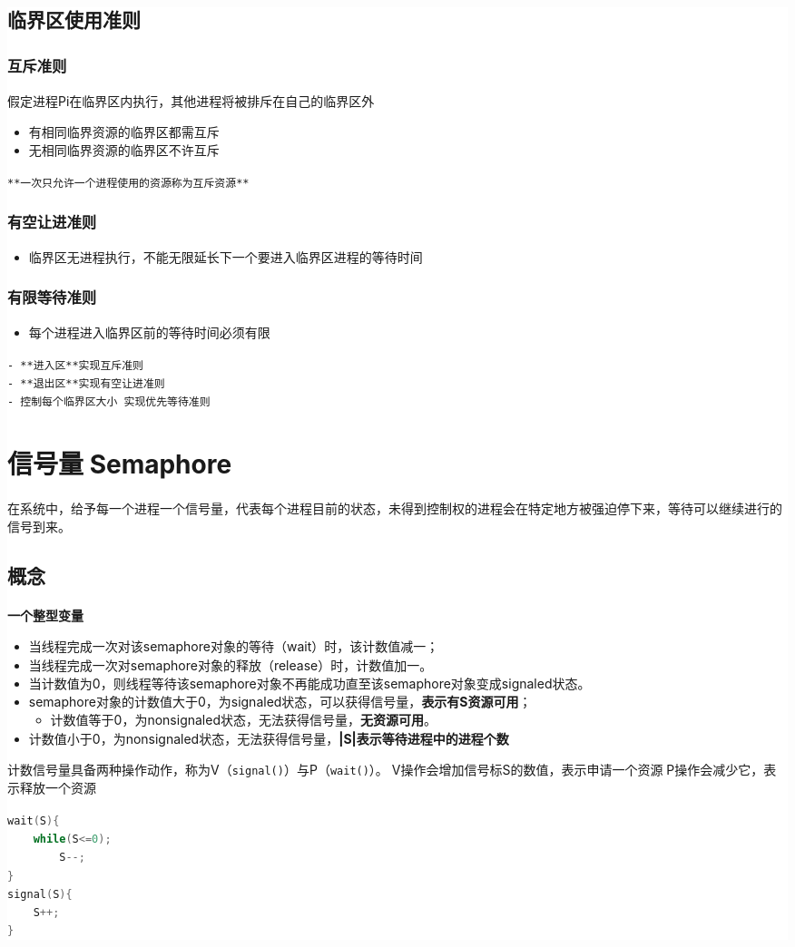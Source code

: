 

## 临界区使用准则

### 互斥准则
假定进程Pi在临界区内执行，其他进程将被排斥在自己的临界区外
- 有相同临界资源的临界区都需互斥
- 无相同临界资源的临界区不许互斥

```ad-tip
**一次只允许一个进程使用的资源称为互斥资源**
```


### 有空让进准则
- 临界区无进程执行，不能无限延长下一个要进入临界区进程的等待时间

### 有限等待准则
- 每个进程进入临界区前的等待时间必须有限


```ad-tip
- **进入区**实现互斥准则
- **退出区**实现有空让进准则
- 控制每个临界区大小 实现优先等待准则
```


# 信号量 Semaphore

在系统中，给予每一个进程一个信号量，代表每个进程目前的状态，未得到控制权的进程会在特定地方被强迫停下来，等待可以继续进行的信号到来。
## 概念
**一个整型变量**

- 当线程完成一次对该semaphore对象的等待（wait）时，该计数值减一；
- 当线程完成一次对semaphore对象的释放（release）时，计数值加一。
- 当计数值为0，则线程等待该semaphore对象不再能成功直至该semaphore对象变成signaled状态。
- semaphore对象的计数值大于0，为signaled状态，可以获得信号量，**表示有S资源可用**；
	- 计数值等于0，为nonsignaled状态，无法获得信号量，**无资源可用**。
- 计数值小于0，为nonsignaled状态，无法获得信号量，**|S|表示等待进程中的进程个数**

计数信号量具备两种操作动作，称为V（`signal()`）与P（`wait()`）。
V操作会增加信号标S的数值，表示申请一个资源
P操作会减少它，表示释放一个资源
```C++
wait(S){ 
	while(S<=0); 
		S--; 
}
signal(S){ 
	S++; 
}
```
